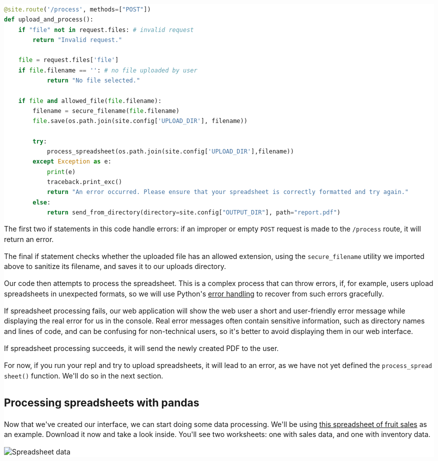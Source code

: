 ```python
@site.route('/process', methods=["POST"])
def upload_and_process():
    if "file" not in request.files: # invalid request
        return "Invalid request."

    file = request.files['file']
    if file.filename == '': # no file uploaded by user
            return "No file selected."

    if file and allowed_file(file.filename):
        filename = secure_filename(file.filename)
        file.save(os.path.join(site.config['UPLOAD_DIR'], filename))

        try:
            process_spreadsheet(os.path.join(site.config['UPLOAD_DIR'],filename))
        except Exception as e:
            print(e)
            traceback.print_exc()
            return "An error occurred. Please ensure that your spreadsheet is correctly formatted and try again."
        else:
            return send_from_directory(directory=site.config["OUTPUT_DIR"], path="report.pdf")
```

The first two if statements in this code handle errors: if an improper or empty `POST` request is made to the `/process` route, it will return an error.

The final if statement checks whether the uploaded file has an allowed extension, using the `secure_filename` utility we imported above to sanitize its filename, and saves it to our uploads directory.

Our code then attempts to process the spreadsheet. This is a complex process that can throw errors, if, for example, users upload spreadsheets in unexpected formats, so we will use Python's [error handling](https://docs.python.org/3/tutorial/errors.html) to recover from such errors gracefully.

If spreadsheet processing fails, our web application will show the web user a short and user-friendly error message while displaying the real error for us in the console. Real error messages often contain sensitive information, such as directory names and lines of code, and can be confusing for non-technical users, so it's better to avoid displaying them in our web interface.

If spreadsheet processing succeeds, it will send the newly created PDF to the user.

For now, if you run your repl and try to upload spreadsheets, it will lead to an error, as we have not yet defined the `process_spreadsheet()` function. We'll do so in the next section.

## Processing spreadsheets with pandas

Now that we've created our interface, we can start doing some data processing. We'll be using [this spreadsheet of fruit sales](/tutorial-files/pdf-report-generator/sales-july-2021.xlsx) as an example. Download it now and take a look inside. You'll see two worksheets: one with sales data, and one with inventory data.

![Spreadsheet data](/images/tutorials/26-pdf-report-generator/spreadsheet_data.gif)

